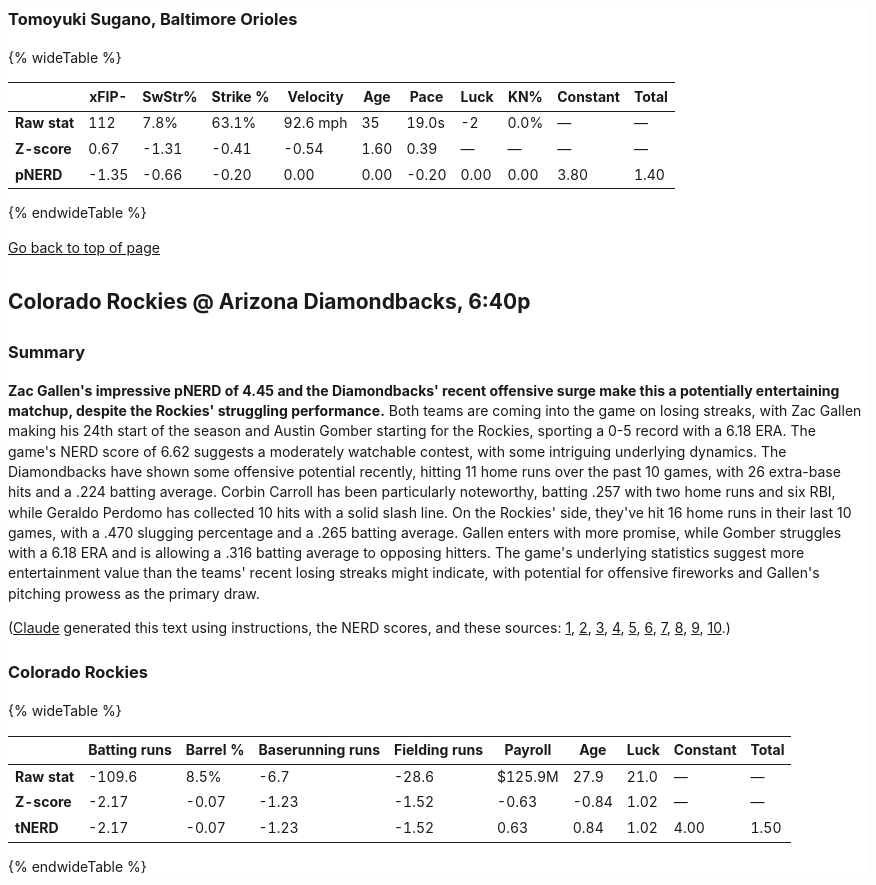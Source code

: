 ### Tomoyuki Sugano, Baltimore Orioles

{% wideTable %}

|              | xFIP- | SwStr% | Strike % | Velocity | Age   | Pace  | Luck | KN%  | Constant | Total |
| ------------ | ----- | ------ | -------- | -------- | ----- | ----- | ---- | ---- | -------- | ----- |
| **Raw stat** | 112 | 7.8% | 63.1% | 92.6 mph | 35 | 19.0s | -2 | 0.0% | — | — |
| **Z-score** | 0.67 | -1.31 | -0.41 | -0.54 | 1.60 | 0.39 | — | — | — | — |
| **pNERD** | -1.35 | -0.66 | -0.20 | 0.00 | 0.00 | -0.20 | 0.00 | 0.00 | 3.80 | 1.40 |
{% endwideTable %}


[Go back to top of page](#)

## Colorado Rockies @ Arizona Diamondbacks, 6:40p

### Summary

**Zac Gallen's impressive pNERD of 4.45 and the Diamondbacks' recent offensive surge make this a potentially entertaining matchup, despite the Rockies' struggling performance.** Both teams are coming into the game on losing streaks, with Zac Gallen making his 24th start of the season and Austin Gomber starting for the Rockies, sporting a 0-5 record with a 6.18 ERA. The game's NERD score of 6.62 suggests a moderately watchable contest, with some intriguing underlying dynamics. The Diamondbacks have shown some offensive potential recently, hitting 11 home runs over the past 10 games, with 26 extra-base hits and a .224 batting average. Corbin Carroll has been particularly noteworthy, batting .257 with two home runs and six RBI, while Geraldo Perdomo has collected 10 hits with a solid slash line. On the Rockies' side, they've hit 16 home runs in their last 10 games, with a .470 slugging percentage and a .265 batting average. Gallen enters with more promise, while Gomber struggles with a 6.18 ERA and is allowing a .316 batting average to opposing hitters. The game's underlying statistics suggest more entertainment value than the teams' recent losing streaks might indicate, with potential for offensive fireworks and Gallen's pitching prowess as the primary draw.

([Claude](https://www.anthropic.com/claude) generated this text using instructions, the NERD scores, and these sources: [1](https://www.bleachernation.com/stats-and-news/2025/08/08/diamondbacks-vs-rockies-injury-report-updates-probable-starters-aug-8/), [2](https://bleacherreport.com/game/colorado-rockies-vs-arizona-diamondbacks-2025-8-8-18-40), [3](https://www.baseball-reference.com/previews/2025/ARI202508080.shtml), [4](https://www.mlb.com/rockies/schedule), [5](https://www.mlb.com/dbacks/schedule), [6](https://www.cbssports.com/mlb/gametracker/live/MLB_20240814_COL@ARI/), [7](https://www.espn.com/mlb/preview?gameId=401696041), [8](https://evanalytics.com/articles/mlb-game-previews/how-to-watch-the-d-backs-vs-athletics-game-friday-august-01-2025/), [9](https://www.espn.in/mlb/game/_/gameId/401696664/rockies-diamondbacks), [10](https://www.espn.com/mlb/preview/_/gameId/401696649).)

### Colorado Rockies

{% wideTable %}

|              | Batting runs | Barrel % | Baserunning runs | Fielding runs | Payroll | Age   | Luck | Constant | Total |
| ------------ | ------------ | -------- | ----------- | -------- | ------- | ----- | ---- | -------- | ----- |
| **Raw stat** | -109.6 | 8.5% | -6.7 | -28.6 | $125.9M | 27.9 | 21.0 | — | — |
| **Z-score** | -2.17 | -0.07 | -1.23 | -1.52 | -0.63 | -0.84 | 1.02 | — | — |
| **tNERD** | -2.17 | -0.07 | -1.23 | -1.52 | 0.63 | 0.84 | 1.02 | 4.00 | 1.50 |
{% endwideTable %}
